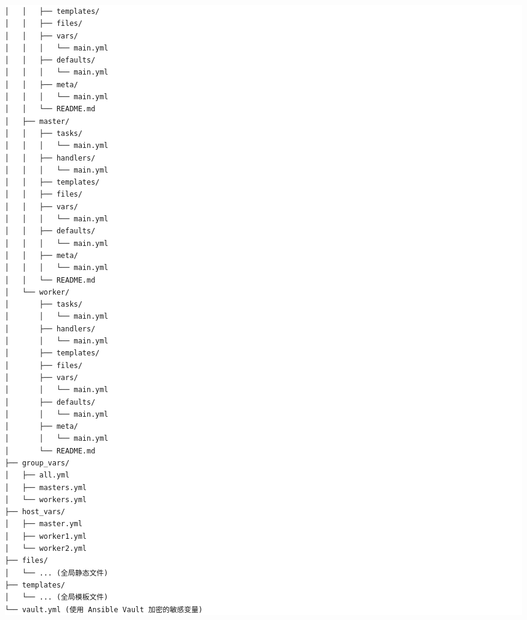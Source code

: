 ```
│   │   ├── templates/
│   │   ├── files/
│   │   ├── vars/
│   │   │   └── main.yml
│   │   ├── defaults/
│   │   │   └── main.yml
│   │   ├── meta/
│   │   │   └── main.yml
│   │   └── README.md
│   ├── master/
│   │   ├── tasks/
│   │   │   └── main.yml
│   │   ├── handlers/
│   │   │   └── main.yml
│   │   ├── templates/
│   │   ├── files/
│   │   ├── vars/
│   │   │   └── main.yml
│   │   ├── defaults/
│   │   │   └── main.yml
│   │   ├── meta/
│   │   │   └── main.yml
│   │   └── README.md
│   └── worker/
│       ├── tasks/
│       │   └── main.yml
│       ├── handlers/
│       │   └── main.yml
│       ├── templates/
│       ├── files/
│       ├── vars/
│       │   └── main.yml
│       ├── defaults/
│       │   └── main.yml
│       ├── meta/
│       │   └── main.yml
│       └── README.md
├── group_vars/
│   ├── all.yml
│   ├── masters.yml
│   └── workers.yml
├── host_vars/
│   ├── master.yml
│   ├── worker1.yml
│   └── worker2.yml
├── files/
│   └── ... (全局静态文件)
├── templates/
│   └── ... (全局模板文件)
└── vault.yml (使用 Ansible Vault 加密的敏感变量)
```
